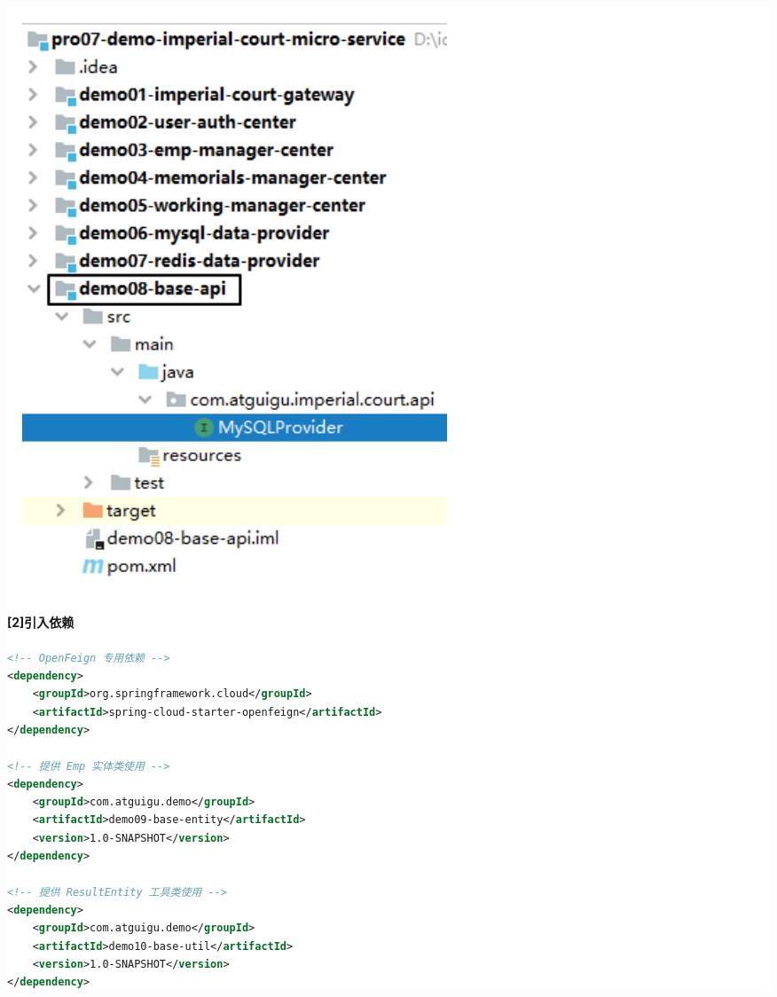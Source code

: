 ![img_4.png](picture/img_4.png)

#### [2]引入依赖

```xml
<!-- OpenFeign 专用依赖 -->
<dependency>
    <groupId>org.springframework.cloud</groupId>
    <artifactId>spring-cloud-starter-openfeign</artifactId>
</dependency>

<!-- 提供 Emp 实体类使用 -->
<dependency>
    <groupId>com.atguigu.demo</groupId>
    <artifactId>demo09-base-entity</artifactId>
    <version>1.0-SNAPSHOT</version>
</dependency>

<!-- 提供 ResultEntity 工具类使用 -->
<dependency>
    <groupId>com.atguigu.demo</groupId>
    <artifactId>demo10-base-util</artifactId>
    <version>1.0-SNAPSHOT</version>
</dependency>
```
